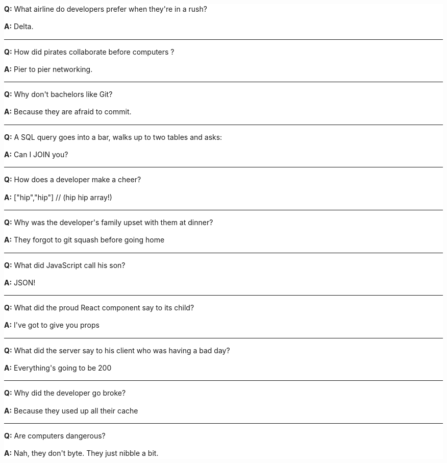 **Q:** What airline do developers prefer when they're in a rush?

**A:** Delta.

------------------------------------------------------------------------

**Q:** How did pirates collaborate before computers ?

**A:** Pier to pier networking.

------------------------------------------------------------------------

**Q:** Why don't bachelors like Git?

**A:** Because they are afraid to commit.

------------------------------------------------------------------------

**Q:** A SQL query goes into a bar, walks up to two tables and asks:

**A:** Can I JOIN you?

------------------------------------------------------------------------

**Q:** How does a developer make a cheer?

**A:** \["hip","hip"\] // (hip hip array!)

------------------------------------------------------------------------

**Q:** Why was the developer's family upset with them at dinner?

**A:** They forgot to git squash before going home

------------------------------------------------------------------------

**Q:** What did JavaScript call his son?

**A:** JSON!

------------------------------------------------------------------------

**Q:** What did the proud React component say to its child?

**A:** I've got to give you props

------------------------------------------------------------------------

**Q:** What did the server say to his client who was having a bad day?

**A:** Everything's going to be 200

------------------------------------------------------------------------

**Q:** Why did the developer go broke?

**A:** Because they used up all their cache

------------------------------------------------------------------------

**Q:** Are computers dangerous?

**A:** Nah, they don't byte. They just nibble a bit.
